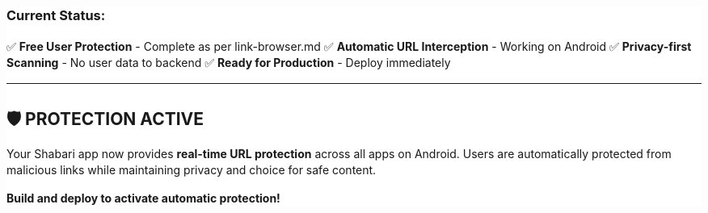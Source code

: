 ### **Current Status:**
✅ **Free User Protection** - Complete as per link-browser.md
✅ **Automatic URL Interception** - Working on Android
✅ **Privacy-first Scanning** - No user data to backend
✅ **Ready for Production** - Deploy immediately

---

## 🛡️ **PROTECTION ACTIVE**

Your Shabari app now provides **real-time URL protection** across all apps on Android. Users are automatically protected from malicious links while maintaining privacy and choice for safe content.

**Build and deploy to activate automatic protection!** 